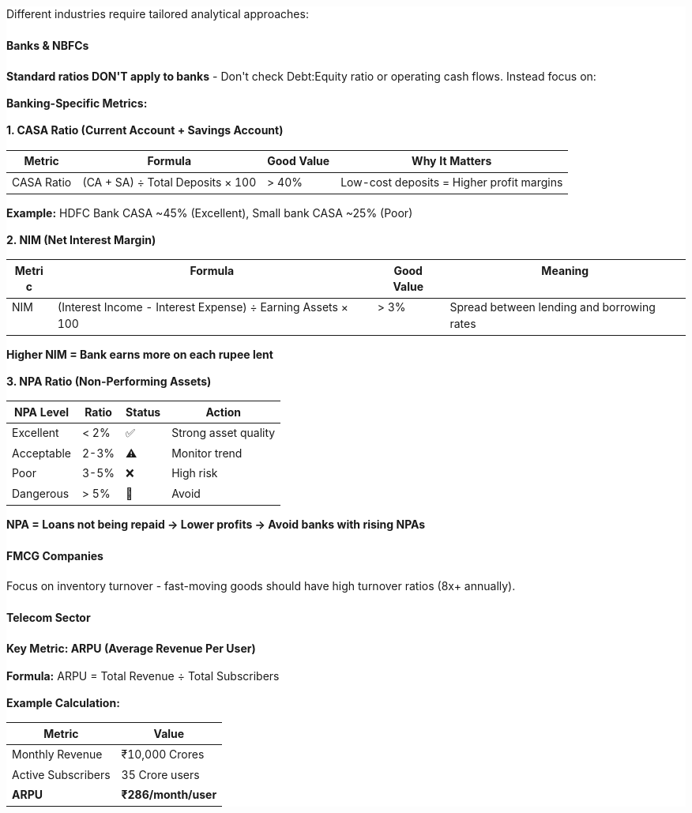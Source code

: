 Different industries require tailored analytical approaches:

#### Banks & NBFCs

**Standard ratios DON'T apply to banks** - Don't check Debt:Equity ratio or operating cash flows. Instead focus on:

**Banking-Specific Metrics:**

**1. CASA Ratio (Current Account + Savings Account)**

| Metric | Formula | Good Value | Why It Matters |
|--------|---------|------------|----------------|
| CASA Ratio | (CA + SA) ÷ Total Deposits × 100 | > 40% | Low-cost deposits = Higher profit margins |

**Example:** HDFC Bank CASA ~45% (Excellent), Small bank CASA ~25% (Poor)

**2. NIM (Net Interest Margin)**

| Metric | Formula | Good Value | Meaning |
|--------|---------|------------|---------|
| NIM | (Interest Income - Interest Expense) ÷ Earning Assets × 100 | > 3% | Spread between lending and borrowing rates |

**Higher NIM = Bank earns more on each rupee lent**

**3. NPA Ratio (Non-Performing Assets)**

| NPA Level | Ratio | Status | Action |
|-----------|-------|--------|--------|
| Excellent | < 2% | ✅ | Strong asset quality |
| Acceptable | 2-3% | ⚠️ | Monitor trend |
| Poor | 3-5% | ❌ | High risk |
| Dangerous | > 5% | 🚫 | Avoid |

**NPA = Loans not being repaid → Lower profits → Avoid banks with rising NPAs**

#### FMCG Companies

Focus on inventory turnover - fast-moving goods should have high turnover ratios (8x+ annually).

#### Telecom Sector

**Key Metric: ARPU (Average Revenue Per User)**

**Formula:** ARPU = Total Revenue ÷ Total Subscribers

**Example Calculation:**

| Metric | Value |
|--------|-------|
| Monthly Revenue | ₹10,000 Crores |
| Active Subscribers | 35 Crore users |
| **ARPU** | **₹286/month/user** |
